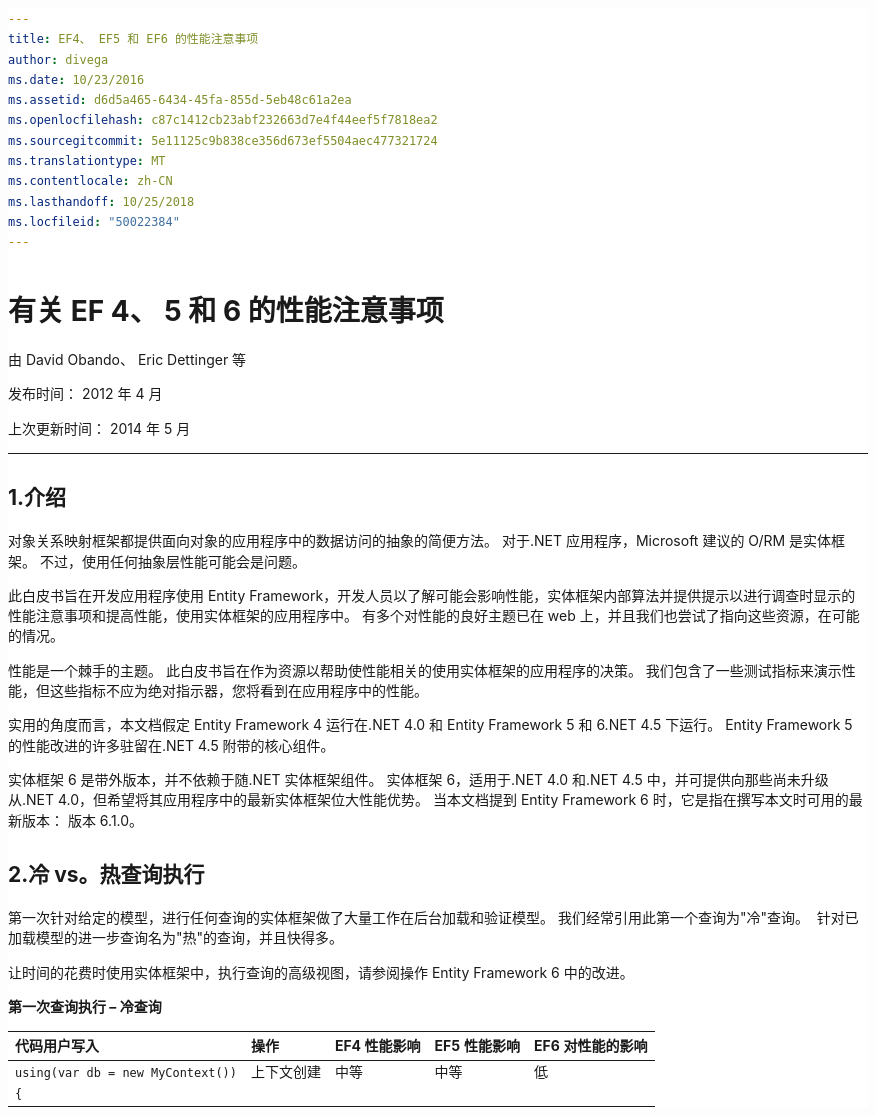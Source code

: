 ```yaml
---
title: EF4、 EF5 和 EF6 的性能注意事项
author: divega
ms.date: 10/23/2016
ms.assetid: d6d5a465-6434-45fa-855d-5eb48c61a2ea
ms.openlocfilehash: c87c1412cb23abf232663d7e4f44eef5f7818ea2
ms.sourcegitcommit: 5e11125c9b838ce356d673ef5504aec477321724
ms.translationtype: MT
ms.contentlocale: zh-CN
ms.lasthandoff: 10/25/2018
ms.locfileid: "50022384"
---
```

# <a name="performance-considerations-for-ef-4-5-and-6"></a>有关 EF 4、 5 和 6 的性能注意事项
由 David Obando、 Eric Dettinger 等

发布时间： 2012 年 4 月

上次更新时间： 2014 年 5 月

------------------------------------------------------------------------

## <a name="1-introduction"></a>1.介绍

对象关系映射框架都提供面向对象的应用程序中的数据访问的抽象的简便方法。 对于.NET 应用程序，Microsoft 建议的 O/RM 是实体框架。 不过，使用任何抽象层性能可能会是问题。

此白皮书旨在开发应用程序使用 Entity Framework，开发人员以了解可能会影响性能，实体框架内部算法并提供提示以进行调查时显示的性能注意事项和提高性能，使用实体框架的应用程序中。 有多个对性能的良好主题已在 web 上，并且我们也尝试了指向这些资源，在可能的情况。

性能是一个棘手的主题。 此白皮书旨在作为资源以帮助使性能相关的使用实体框架的应用程序的决策。 我们包含了一些测试指标来演示性能，但这些指标不应为绝对指示器，您将看到在应用程序中的性能。

实用的角度而言，本文档假定 Entity Framework 4 运行在.NET 4.0 和 Entity Framework 5 和 6.NET 4.5 下运行。 Entity Framework 5 的性能改进的许多驻留在.NET 4.5 附带的核心组件。

实体框架 6 是带外版本，并不依赖于随.NET 实体框架组件。 实体框架 6，适用于.NET 4.0 和.NET 4.5 中，并可提供向那些尚未升级从.NET 4.0，但希望将其应用程序中的最新实体框架位大性能优势。 当本文档提到 Entity Framework 6 时，它是指在撰写本文时可用的最新版本： 版本 6.1.0。

## <a name="2-cold-vs-warm-query-execution"></a>2.冷 vs。热查询执行

第一次针对给定的模型，进行任何查询的实体框架做了大量工作在后台加载和验证模型。 我们经常引用此第一个查询为"冷"查询。  针对已加载模型的进一步查询名为"热"的查询，并且快得多。

让时间的花费时使用实体框架中，执行查询的高级视图，请参阅操作 Entity Framework 6 中的改进。

**第一次查询执行 – 冷查询**

| 代码用户写入                                                                                     | 操作                    | EF4 性能影响                                                                                                                                                                                                                                                                                                                                                                                                        | EF5 性能影响                                                                                                                                                                                                                                                                                                                                                                                                                                                    | EF6 对性能的影响                                                                                                                                                                                                                                                                                                                                                                                                                                                       |
|:-----------------------------------------------------------------------------------------------------|:--------------------------|:------------------------------------------------------------------------------------------------------------------------------------------------------------------------------------------------------------------------------------------------------------------------------------------------------------------------------------------------------------------------------------------------------------------------------|:--------------------------------------------------------------------------------------------------------------------------------------------------------------------------------------------------------------------------------------------------------------------------------------------------------------------------------------------------------------------------------------------------------------------------------------------------------------------------|:-----------------------------------------------------------------------------------------------------------------------------------------------------------------------------------------------------------------------------------------------------------------------------------------------------------------------------------------------------------------------------------------------------------------------------------------------------------------------------|
| `using(var db = new MyContext())` <br/> `{`                                                          | 上下文创建          | 中等                                                                                                                                                                                                                                                                                                                                                                                                                        | 中等                                                                                                                                                                                                                                                                                                                                                                                                                                                                    | 低                                                                                                                                                                                                                                                                                                                                                                                                                                                                          |